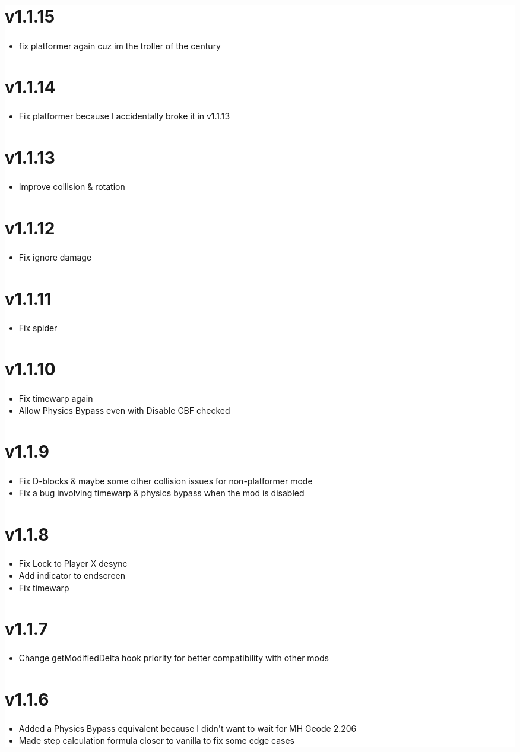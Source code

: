 # v1.1.15

* fix platformer again cuz im the troller of the century

# v1.1.14

* Fix platformer because I accidentally broke it in v1.1.13

# v1.1.13

* Improve collision & rotation

# v1.1.12

* Fix ignore damage

# v1.1.11

* Fix spider

# v1.1.10

* Fix timewarp again
* Allow Physics Bypass even with Disable CBF checked

# v1.1.9

* Fix D-blocks & maybe some other collision issues for non-platformer mode
* Fix a bug involving timewarp & physics bypass when the mod is disabled

# v1.1.8

* Fix Lock to Player X desync
* Add indicator to endscreen
* Fix timewarp

# v1.1.7

* Change getModifiedDelta hook priority for better compatibility with other mods

# v1.1.6

* Added a Physics Bypass equivalent because I didn't want to wait for MH Geode 2.206
* Made step calculation formula closer to vanilla to fix some edge cases
